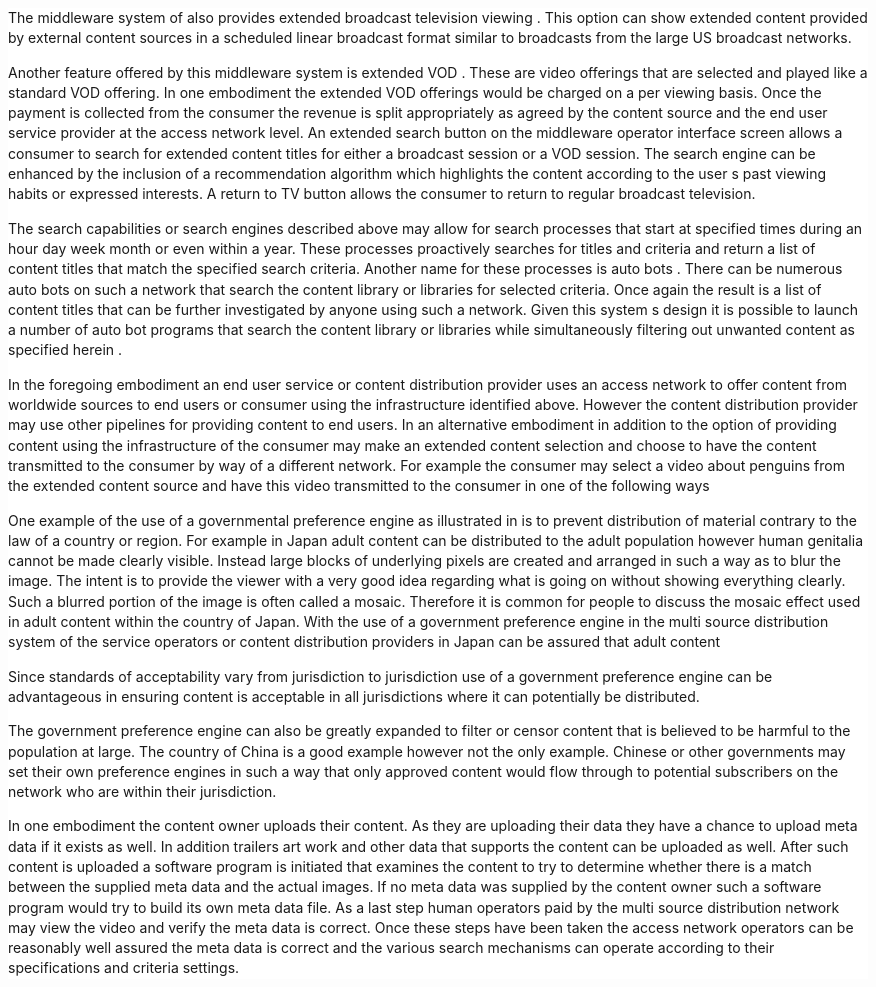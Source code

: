 The middleware system of also provides extended broadcast television viewing . This option can show extended content provided by external content sources in a scheduled linear broadcast format similar to broadcasts from the large US broadcast networks. 

Another feature offered by this middleware system is extended VOD . These are video offerings that are selected and played like a standard VOD offering. In one embodiment the extended VOD offerings would be charged on a per viewing basis. Once the payment is collected from the consumer the revenue is split appropriately as agreed by the content source and the end user service provider at the access network level. An extended search button on the middleware operator interface screen allows a consumer to search for extended content titles for either a broadcast session or a VOD session. The search engine can be enhanced by the inclusion of a recommendation algorithm which highlights the content according to the user s past viewing habits or expressed interests. A return to TV button allows the consumer to return to regular broadcast television.

The search capabilities or search engines described above may allow for search processes that start at specified times during an hour day week month or even within a year. These processes proactively searches for titles and criteria and return a list of content titles that match the specified search criteria. Another name for these processes is auto bots . There can be numerous auto bots on such a network that search the content library or libraries for selected criteria. Once again the result is a list of content titles that can be further investigated by anyone using such a network. Given this system s design it is possible to launch a number of auto bot programs that search the content library or libraries while simultaneously filtering out unwanted content as specified herein .

In the foregoing embodiment an end user service or content distribution provider uses an access network to offer content from worldwide sources to end users or consumer using the infrastructure identified above. However the content distribution provider may use other pipelines for providing content to end users. In an alternative embodiment in addition to the option of providing content using the infrastructure of the consumer may make an extended content selection and choose to have the content transmitted to the consumer by way of a different network. For example the consumer may select a video about penguins from the extended content source and have this video transmitted to the consumer in one of the following ways 

One example of the use of a governmental preference engine as illustrated in is to prevent distribution of material contrary to the law of a country or region. For example in Japan adult content can be distributed to the adult population however human genitalia cannot be made clearly visible. Instead large blocks of underlying pixels are created and arranged in such a way as to blur the image. The intent is to provide the viewer with a very good idea regarding what is going on without showing everything clearly. Such a blurred portion of the image is often called a mosaic. Therefore it is common for people to discuss the mosaic effect used in adult content within the country of Japan. With the use of a government preference engine in the multi source distribution system of the service operators or content distribution providers in Japan can be assured that adult content 

Since standards of acceptability vary from jurisdiction to jurisdiction use of a government preference engine can be advantageous in ensuring content is acceptable in all jurisdictions where it can potentially be distributed.

The government preference engine can also be greatly expanded to filter or censor content that is believed to be harmful to the population at large. The country of China is a good example however not the only example. Chinese or other governments may set their own preference engines in such a way that only approved content would flow through to potential subscribers on the network who are within their jurisdiction.

In one embodiment the content owner uploads their content. As they are uploading their data they have a chance to upload meta data if it exists as well. In addition trailers art work and other data that supports the content can be uploaded as well. After such content is uploaded a software program is initiated that examines the content to try to determine whether there is a match between the supplied meta data and the actual images. If no meta data was supplied by the content owner such a software program would try to build its own meta data file. As a last step human operators paid by the multi source distribution network may view the video and verify the meta data is correct. Once these steps have been taken the access network operators can be reasonably well assured the meta data is correct and the various search mechanisms can operate according to their specifications and criteria settings.
